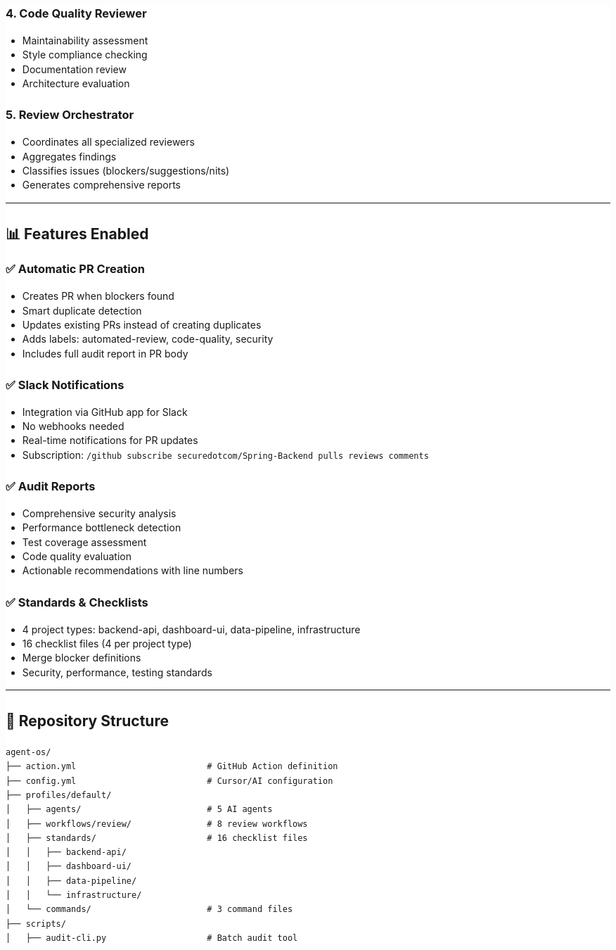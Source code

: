 ### 4. Code Quality Reviewer
- Maintainability assessment
- Style compliance checking
- Documentation review
- Architecture evaluation

### 5. Review Orchestrator
- Coordinates all specialized reviewers
- Aggregates findings
- Classifies issues (blockers/suggestions/nits)
- Generates comprehensive reports

---

## 📊 Features Enabled

### ✅ Automatic PR Creation
- Creates PR when blockers found
- Smart duplicate detection
- Updates existing PRs instead of creating duplicates
- Adds labels: automated-review, code-quality, security
- Includes full audit report in PR body

### ✅ Slack Notifications
- Integration via GitHub app for Slack
- No webhooks needed
- Real-time notifications for PR updates
- Subscription: `/github subscribe securedotcom/Spring-Backend pulls reviews comments`

### ✅ Audit Reports
- Comprehensive security analysis
- Performance bottleneck detection
- Test coverage assessment
- Code quality evaluation
- Actionable recommendations with line numbers

### ✅ Standards & Checklists
- 4 project types: backend-api, dashboard-ui, data-pipeline, infrastructure
- 16 checklist files (4 per project type)
- Merge blocker definitions
- Security, performance, testing standards

---

## 📁 Repository Structure

```
agent-os/
├── action.yml                          # GitHub Action definition
├── config.yml                          # Cursor/AI configuration
├── profiles/default/
│   ├── agents/                         # 5 AI agents
│   ├── workflows/review/               # 8 review workflows
│   ├── standards/                      # 16 checklist files
│   │   ├── backend-api/
│   │   ├── dashboard-ui/
│   │   ├── data-pipeline/
│   │   └── infrastructure/
│   └── commands/                       # 3 command files
├── scripts/
│   ├── audit-cli.py                    # Batch audit tool
```